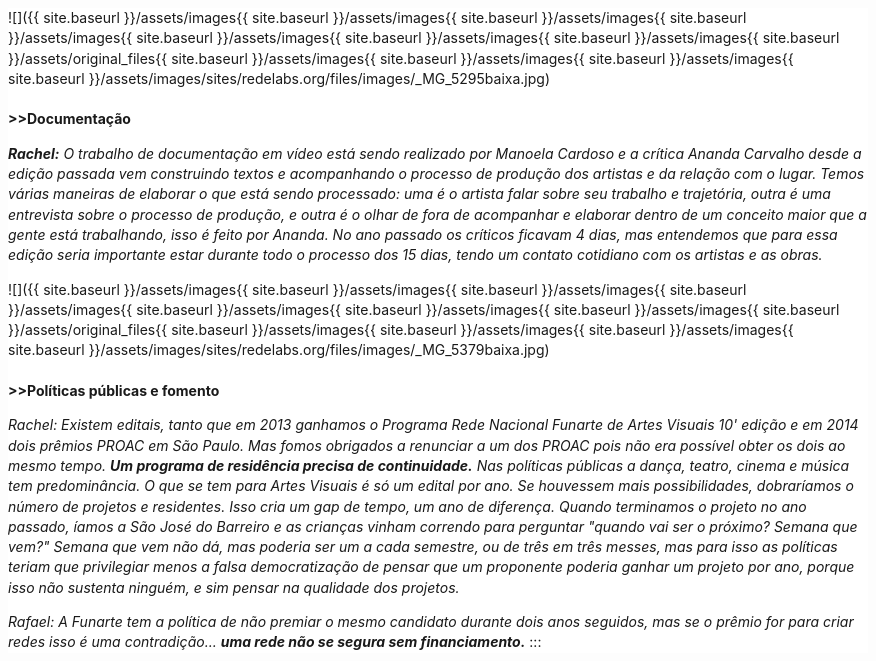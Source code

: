 ![]({{ site.baseurl }}/assets/images{{ site.baseurl }}/assets/images{{ site.baseurl }}/assets/images{{ site.baseurl }}/assets/images{{ site.baseurl }}/assets/images{{ site.baseurl }}/assets/images{{ site.baseurl }}/assets/images{{ site.baseurl }}/assets/original_files{{ site.baseurl }}/assets/images{{ site.baseurl }}/assets/images{{ site.baseurl }}/assets/images{{ site.baseurl }}/assets/images/sites/redelabs.org/files/images/_MG_5295baixa.jpg)\
\
**\>\>Documentação**

***Rachel:** O trabalho de documentação em vídeo está sendo realizado por Manoela Cardoso e a crítica Ananda Carvalho desde a edição passada vem construindo textos e acompanhando o processo de produção dos artistas e da relação com o lugar. Temos várias maneiras de elaborar o que está sendo processado: uma é o artista falar sobre seu trabalho e trajetória, outra é uma entrevista sobre o processo de produção, e outra é o olhar de fora de acompanhar e elaborar dentro de um conceito maior que a gente está trabalhando, isso é feito por Ananda. No ano passado os críticos ficavam 4 dias, mas entendemos que para essa edição seria importante estar durante todo o processo dos 15 dias, tendo um contato cotidiano com os artistas e as obras.*

![]({{ site.baseurl }}/assets/images{{ site.baseurl }}/assets/images{{ site.baseurl }}/assets/images{{ site.baseurl }}/assets/images{{ site.baseurl }}/assets/images{{ site.baseurl }}/assets/images{{ site.baseurl }}/assets/images{{ site.baseurl }}/assets/original_files{{ site.baseurl }}/assets/images{{ site.baseurl }}/assets/images{{ site.baseurl }}/assets/images{{ site.baseurl }}/assets/images/sites/redelabs.org/files/images/_MG_5379baixa.jpg)\
\
**\>\>Políticas públicas e fomento**

*Rachel: Existem editais, tanto que em 2013 ganhamos o Programa Rede Nacional Funarte de Artes Visuais 10\' edição e em 2014 dois prêmios PROAC em São Paulo. Mas fomos obrigados a renunciar a um dos PROAC pois não era possível obter os dois ao mesmo tempo. **Um programa de residência precisa de continuidade.** Nas políticas públicas a dança, teatro, cinema e música tem predominância. O que se tem para Artes Visuais é só um edital por ano. Se houvessem mais possibilidades, dobraríamos o número de projetos e residentes. Isso cria um gap de tempo, um ano de diferença. Quando terminamos o projeto no ano passado, íamos a São José do Barreiro e as crianças vinham correndo para perguntar "quando vai ser o próximo? Semana que vem?" Semana que vem não dá, mas poderia ser um a cada semestre, ou de três em três messes, mas para isso as políticas teriam que privilegiar menos a falsa democratização de pensar que um proponente poderia ganhar um projeto por ano, porque isso não sustenta ninguém, e sim pensar na qualidade dos projetos.*

*Rafael: A Funarte tem a política de não premiar o mesmo candidato durante dois anos seguidos, mas se o prêmio for para criar redes isso é uma contradição\... **uma rede não se segura sem financiamento.***
:::
